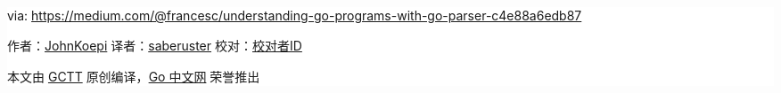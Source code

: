 via: https://medium.com/@francesc/understanding-go-programs-with-go-parser-c4e88a6edb87

作者：[JohnKoepi](https://sitano.github.io/)
译者：[saberuster](https://github.com/saberuster)
校对：[校对者ID](https://github.com/校对者ID)

本文由 [GCTT](https://github.com/studygolang/GCTT) 原创编译，[Go 中文网](https://studygolang.com/) 荣誉推出